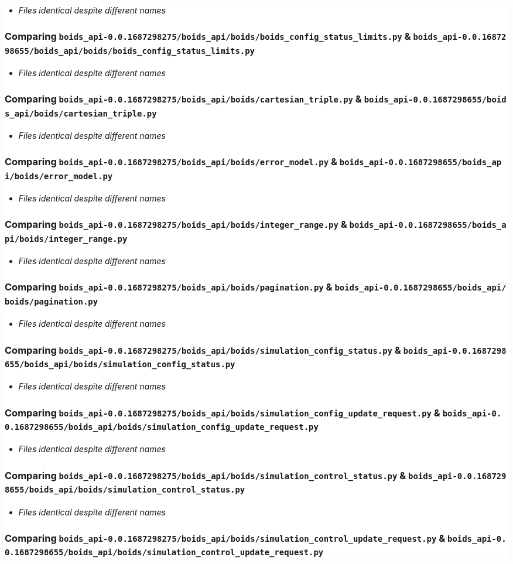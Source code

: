  * *Files identical despite different names*

### Comparing `boids_api-0.0.1687298275/boids_api/boids/boids_config_status_limits.py` & `boids_api-0.0.1687298655/boids_api/boids/boids_config_status_limits.py`

 * *Files identical despite different names*

### Comparing `boids_api-0.0.1687298275/boids_api/boids/cartesian_triple.py` & `boids_api-0.0.1687298655/boids_api/boids/cartesian_triple.py`

 * *Files identical despite different names*

### Comparing `boids_api-0.0.1687298275/boids_api/boids/error_model.py` & `boids_api-0.0.1687298655/boids_api/boids/error_model.py`

 * *Files identical despite different names*

### Comparing `boids_api-0.0.1687298275/boids_api/boids/integer_range.py` & `boids_api-0.0.1687298655/boids_api/boids/integer_range.py`

 * *Files identical despite different names*

### Comparing `boids_api-0.0.1687298275/boids_api/boids/pagination.py` & `boids_api-0.0.1687298655/boids_api/boids/pagination.py`

 * *Files identical despite different names*

### Comparing `boids_api-0.0.1687298275/boids_api/boids/simulation_config_status.py` & `boids_api-0.0.1687298655/boids_api/boids/simulation_config_status.py`

 * *Files identical despite different names*

### Comparing `boids_api-0.0.1687298275/boids_api/boids/simulation_config_update_request.py` & `boids_api-0.0.1687298655/boids_api/boids/simulation_config_update_request.py`

 * *Files identical despite different names*

### Comparing `boids_api-0.0.1687298275/boids_api/boids/simulation_control_status.py` & `boids_api-0.0.1687298655/boids_api/boids/simulation_control_status.py`

 * *Files identical despite different names*

### Comparing `boids_api-0.0.1687298275/boids_api/boids/simulation_control_update_request.py` & `boids_api-0.0.1687298655/boids_api/boids/simulation_control_update_request.py`
